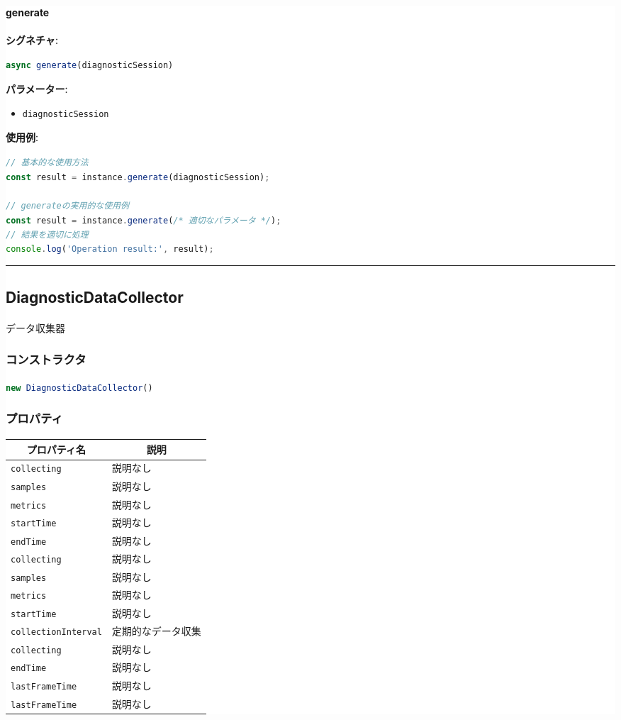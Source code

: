 #### generate

**シグネチャ**:
```javascript
async generate(diagnosticSession)
```

**パラメーター**:
- `diagnosticSession`

**使用例**:
```javascript
// 基本的な使用方法
const result = instance.generate(diagnosticSession);

// generateの実用的な使用例
const result = instance.generate(/* 適切なパラメータ */);
// 結果を適切に処理
console.log('Operation result:', result);
```


---

## DiagnosticDataCollector

データ収集器

### コンストラクタ

```javascript
new DiagnosticDataCollector()
```

### プロパティ

| プロパティ名 | 説明 |
|-------------|------|
| `collecting` | 説明なし |
| `samples` | 説明なし |
| `metrics` | 説明なし |
| `startTime` | 説明なし |
| `endTime` | 説明なし |
| `collecting` | 説明なし |
| `samples` | 説明なし |
| `metrics` | 説明なし |
| `startTime` | 説明なし |
| `collectionInterval` | 定期的なデータ収集 |
| `collecting` | 説明なし |
| `endTime` | 説明なし |
| `lastFrameTime` | 説明なし |
| `lastFrameTime` | 説明なし |
